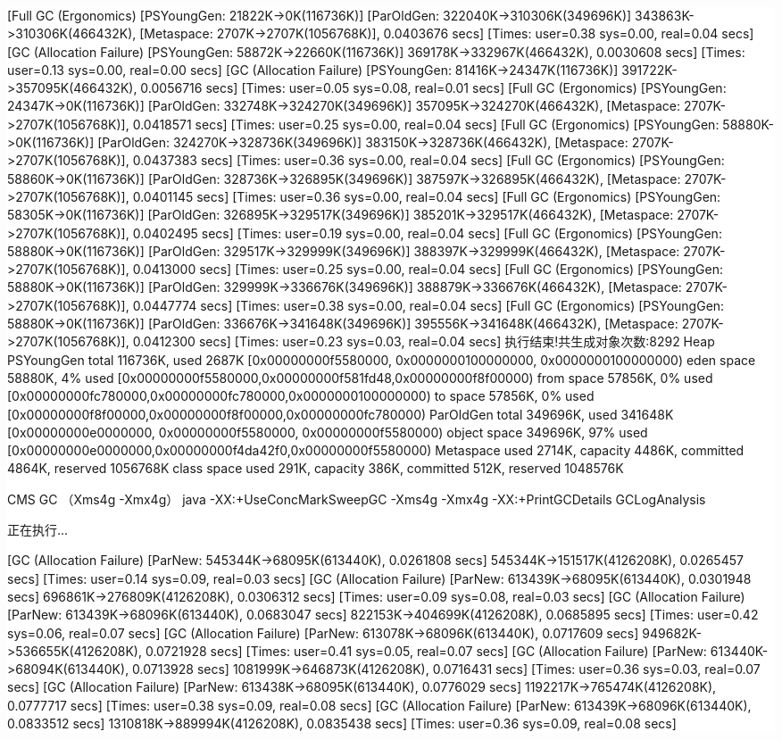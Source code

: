 [Full GC (Ergonomics) [PSYoungGen: 21822K->0K(116736K)] [ParOldGen: 322040K->310306K(349696K)] 343863K->310306K(466432K), [Metaspace: 2707K->2707K(1056768K)], 0.0403676 secs] [Times: user=0.38 sys=0.00, real=0.04 secs]
[GC (Allocation Failure) [PSYoungGen: 58872K->22660K(116736K)] 369178K->332967K(466432K), 0.0030608 secs] [Times: user=0.13 sys=0.00, real=0.00 secs]
[GC (Allocation Failure) [PSYoungGen: 81416K->24347K(116736K)] 391722K->357095K(466432K), 0.0056716 secs] [Times: user=0.05 sys=0.08, real=0.01 secs]
[Full GC (Ergonomics) [PSYoungGen: 24347K->0K(116736K)] [ParOldGen: 332748K->324270K(349696K)] 357095K->324270K(466432K), [Metaspace: 2707K->2707K(1056768K)], 0.0418571 secs] [Times: user=0.25 sys=0.00, real=0.04 secs]
[Full GC (Ergonomics) [PSYoungGen: 58880K->0K(116736K)] [ParOldGen: 324270K->328736K(349696K)] 383150K->328736K(466432K), [Metaspace: 2707K->2707K(1056768K)], 0.0437383 secs] [Times: user=0.36 sys=0.00, real=0.04 secs]
[Full GC (Ergonomics) [PSYoungGen: 58860K->0K(116736K)] [ParOldGen: 328736K->326895K(349696K)] 387597K->326895K(466432K), [Metaspace: 2707K->2707K(1056768K)], 0.0401145 secs] [Times: user=0.36 sys=0.00, real=0.04 secs]
[Full GC (Ergonomics) [PSYoungGen: 58305K->0K(116736K)] [ParOldGen: 326895K->329517K(349696K)] 385201K->329517K(466432K), [Metaspace: 2707K->2707K(1056768K)], 0.0402495 secs] [Times: user=0.19 sys=0.00, real=0.04 secs]
[Full GC (Ergonomics) [PSYoungGen: 58880K->0K(116736K)] [ParOldGen: 329517K->329999K(349696K)] 388397K->329999K(466432K), [Metaspace: 2707K->2707K(1056768K)], 0.0413000 secs] [Times: user=0.25 sys=0.00, real=0.04 secs]
[Full GC (Ergonomics) [PSYoungGen: 58880K->0K(116736K)] [ParOldGen: 329999K->336676K(349696K)] 388879K->336676K(466432K), [Metaspace: 2707K->2707K(1056768K)], 0.0447774 secs] [Times: user=0.38 sys=0.00, real=0.04 secs]
[Full GC (Ergonomics) [PSYoungGen: 58880K->0K(116736K)] [ParOldGen: 336676K->341648K(349696K)] 395556K->341648K(466432K), [Metaspace: 2707K->2707K(1056768K)], 0.0412300 secs] [Times: user=0.23 sys=0.03, real=0.04 secs]
执行结束!共生成对象次数:8292
Heap
 PSYoungGen      total 116736K, used 2687K [0x00000000f5580000, 0x0000000100000000, 0x0000000100000000)
  eden space 58880K, 4% used [0x00000000f5580000,0x00000000f581fd48,0x00000000f8f00000)
  from space 57856K, 0% used [0x00000000fc780000,0x00000000fc780000,0x0000000100000000)
  to   space 57856K, 0% used [0x00000000f8f00000,0x00000000f8f00000,0x00000000fc780000)
 ParOldGen       total 349696K, used 341648K [0x00000000e0000000, 0x00000000f5580000, 0x00000000f5580000)
  object space 349696K, 97% used [0x00000000e0000000,0x00000000f4da42f0,0x00000000f5580000)
 Metaspace       used 2714K, capacity 4486K, committed 4864K, reserved 1056768K
  class space    used 291K, capacity 386K, committed 512K, reserved 1048576K
  
 
  CMS GC
    （Xms4g -Xmx4g） 
    java -XX:+UseConcMarkSweepGC -Xms4g -Xmx4g -XX:+PrintGCDetails GCLogAnalysis

正在执行...

[GC (Allocation Failure) [ParNew: 545344K->68095K(613440K), 0.0261808 secs] 545344K->151517K(4126208K), 0.0265457 secs] [Times: user=0.14 sys=0.09, real=0.03 secs]
[GC (Allocation Failure) [ParNew: 613439K->68095K(613440K), 0.0301948 secs] 696861K->276809K(4126208K), 0.0306312 secs] [Times: user=0.09 sys=0.08, real=0.03 secs]
[GC (Allocation Failure) [ParNew: 613439K->68096K(613440K), 0.0683047 secs] 822153K->404699K(4126208K), 0.0685895 secs] [Times: user=0.42 sys=0.06, real=0.07 secs]
[GC (Allocation Failure) [ParNew: 613078K->68096K(613440K), 0.0717609 secs] 949682K->536655K(4126208K), 0.0721928 secs] [Times: user=0.41 sys=0.05, real=0.07 secs]
[GC (Allocation Failure) [ParNew: 613440K->68094K(613440K), 0.0713928 secs] 1081999K->646873K(4126208K), 0.0716431 secs] [Times: user=0.36 sys=0.03, real=0.07 secs]
[GC (Allocation Failure) [ParNew: 613438K->68095K(613440K), 0.0776029 secs] 1192217K->765474K(4126208K), 0.0777717 secs] [Times: user=0.38 sys=0.09, real=0.08 secs]
[GC (Allocation Failure) [ParNew: 613439K->68096K(613440K), 0.0833512 secs] 1310818K->889994K(4126208K), 0.0835438 secs] [Times: user=0.36 sys=0.09, real=0.08 secs]
